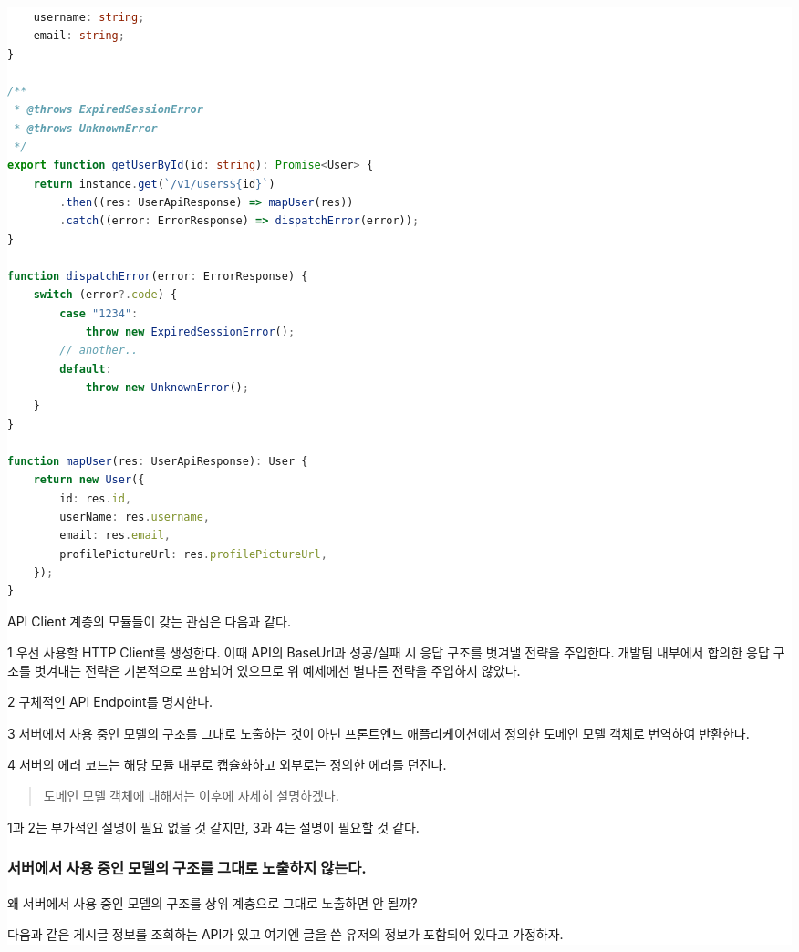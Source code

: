 ```TypeScript
    username: string;
    email: string;
}

/**
 * @throws ExpiredSessionError
 * @throws UnknownError
 */
export function getUserById(id: string): Promise<User> {
    return instance.get(`/v1/users${id}`)
        .then((res: UserApiResponse) => mapUser(res))
        .catch((error: ErrorResponse) => dispatchError(error));
}

function dispatchError(error: ErrorResponse) {
    switch (error?.code) {
        case "1234":
            throw new ExpiredSessionError();
        // another..
        default:
            throw new UnknownError();
    }
}

function mapUser(res: UserApiResponse): User {
    return new User({
        id: res.id,
        userName: res.username,
        email: res.email,
        profilePictureUrl: res.profilePictureUrl,
    });
}
```

API Client 계층의 모듈들이 갖는 관심은 다음과 같다.

1 우선 사용할 HTTP Client를 생성한다. 이때 API의 BaseUrl과 성공/실패 시 응답 구조를 벗겨낼 전략을 주입한다. 개발팀 내부에서 합의한 응답 구조를 벗겨내는 전략은 기본적으로 포함되어 있으므로 위 예제에선 별다른 전략을 주입하지 않았다.

2 구체적인 API Endpoint를 명시한다.

3 서버에서 사용 중인 모델의 구조를 그대로 노출하는 것이 아닌 프론트엔드 애플리케이션에서 정의한 도메인 모델 객체로 번역하여 반환한다.

4 서버의 에러 코드는 해당 모듈 내부로 캡슐화하고 외부로는 정의한 에러를 던진다.

> 도메인 모델 객체에 대해서는 이후에 자세히 설명하겠다.

1과 2는 부가적인 설명이 필요 없을 것 같지만, 3과 4는 설명이 필요할 것 같다.

### 서버에서 사용 중인 모델의 구조를 그대로 노출하지 않는다.

왜 서버에서 사용 중인 모델의 구조를 상위 계층으로 그대로 노출하면 안 될까?

다음과 같은 게시글 정보를 조회하는 API가 있고 여기엔 글을 쓴 유저의 정보가 포함되어 있다고 가정하자.
